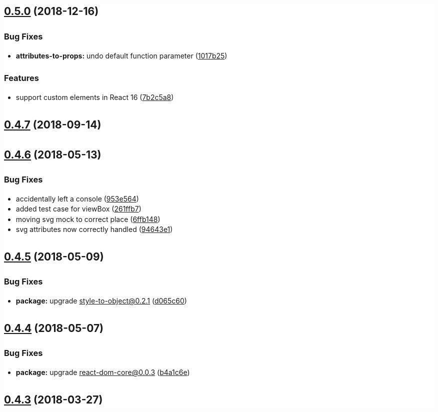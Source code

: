 ## [0.5.0](https://github.com/remarkablemark/html-react-parser/compare/v0.4.7...v0.5.0) (2018-12-16)

### Bug Fixes

- **attributes-to-props:** undo default function parameter ([1017b25](https://github.com/remarkablemark/html-react-parser/commit/1017b25))

### Features

- support custom elements in React 16 ([7b2c5a8](https://github.com/remarkablemark/html-react-parser/commit/7b2c5a8))

## [0.4.7](https://github.com/remarkablemark/html-react-parser/compare/v0.4.6...v0.4.7) (2018-09-14)

## [0.4.6](https://github.com/remarkablemark/html-react-parser/compare/v0.4.5...v0.4.6) (2018-05-13)

### Bug Fixes

- accidentally left a console ([953e564](https://github.com/remarkablemark/html-react-parser/commit/953e564))
- added test case for viewBox ([261ffb7](https://github.com/remarkablemark/html-react-parser/commit/261ffb7))
- moving svg mock to correct place ([6ffb148](https://github.com/remarkablemark/html-react-parser/commit/6ffb148))
- svg attributes now correctly handled ([94643e1](https://github.com/remarkablemark/html-react-parser/commit/94643e1))

## [0.4.5](https://github.com/remarkablemark/html-react-parser/compare/v0.4.4...v0.4.5) (2018-05-09)

### Bug Fixes

- **package:** upgrade style-to-object@0.2.1 ([d065c60](https://github.com/remarkablemark/html-react-parser/commit/d065c60))

## [0.4.4](https://github.com/remarkablemark/html-react-parser/compare/v0.4.3...v0.4.4) (2018-05-07)

### Bug Fixes

- **package:** upgrade react-dom-core@0.0.3 ([b4a1c6e](https://github.com/remarkablemark/html-react-parser/commit/b4a1c6e))

## [0.4.3](https://github.com/remarkablemark/html-react-parser/compare/v0.4.2...v0.4.3) (2018-03-27)
